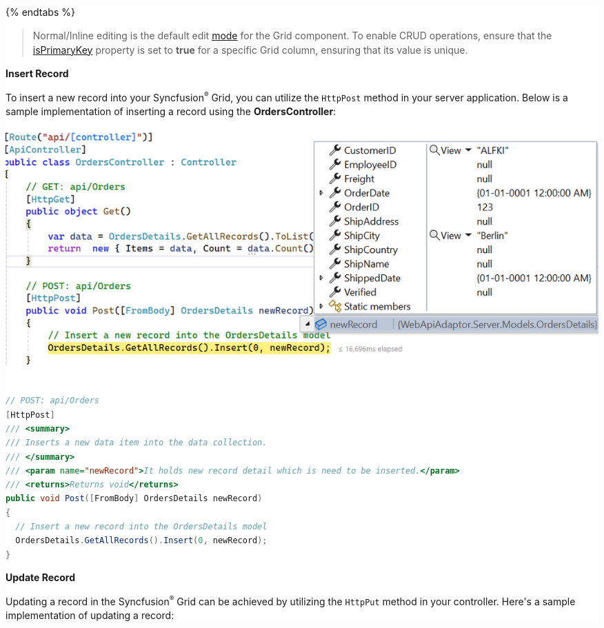 {% endtabs %}

> Normal/Inline editing is the default edit [mode](https://ej2.syncfusion.com/vue/documentation/api/grid/editSettings/#mode) for the Grid component. To enable CRUD operations, ensure that the [isPrimaryKey](https://ej2.syncfusion.com/vue/documentation/api/grid/column/#isprimarykey) property is set to **true** for a specific Grid column, ensuring that its value is unique.

**Insert Record**

To insert a new record into your Syncfusion<sup style="font-size:70%">&reg;</sup> Grid, you can utilize the `HttpPost` method in your server application. Below is a sample implementation of inserting a record using the **OrdersController**:

![WebApiAdaptor-Insert-record](../images/webapiadaptor-insert-record.png)

```cs

// POST: api/Orders
[HttpPost]
/// <summary>
/// Inserts a new data item into the data collection.
/// </summary>
/// <param name="newRecord">It holds new record detail which is need to be inserted.</param>
/// <returns>Returns void</returns>
public void Post([FromBody] OrdersDetails newRecord)
{
  // Insert a new record into the OrdersDetails model
  OrdersDetails.GetAllRecords().Insert(0, newRecord);
}
```

**Update Record**

Updating a record in the Syncfusion<sup style="font-size:70%">&reg;</sup> Grid can be achieved by utilizing the `HttpPut` method in your controller. Here's a sample implementation of updating a record:
